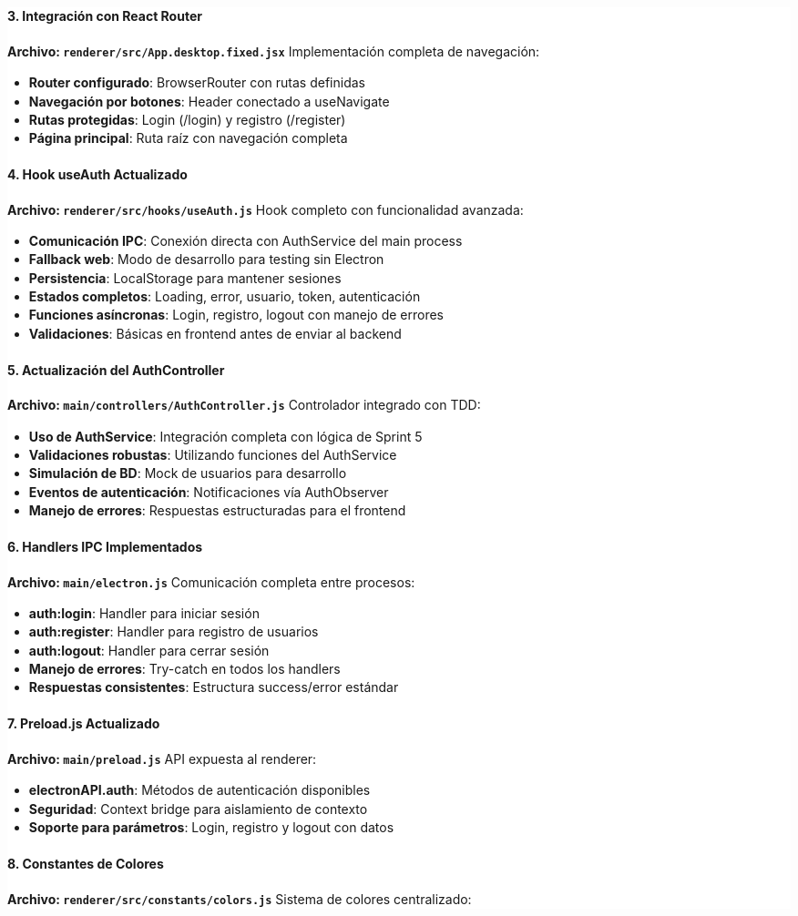 #### 3. **Integración con React Router**

**Archivo: `renderer/src/App.desktop.fixed.jsx`**
Implementación completa de navegación:

- **Router configurado**: BrowserRouter con rutas definidas
- **Navegación por botones**: Header conectado a useNavigate
- **Rutas protegidas**: Login (/login) y registro (/register)
- **Página principal**: Ruta raíz con navegación completa

#### 4. **Hook useAuth Actualizado**

**Archivo: `renderer/src/hooks/useAuth.js`**
Hook completo con funcionalidad avanzada:

- **Comunicación IPC**: Conexión directa con AuthService del main process
- **Fallback web**: Modo de desarrollo para testing sin Electron
- **Persistencia**: LocalStorage para mantener sesiones
- **Estados completos**: Loading, error, usuario, token, autenticación
- **Funciones asíncronas**: Login, registro, logout con manejo de errores
- **Validaciones**: Básicas en frontend antes de enviar al backend

#### 5. **Actualización del AuthController**

**Archivo: `main/controllers/AuthController.js`**
Controlador integrado con TDD:

- **Uso de AuthService**: Integración completa con lógica de Sprint 5
- **Validaciones robustas**: Utilizando funciones del AuthService
- **Simulación de BD**: Mock de usuarios para desarrollo
- **Eventos de autenticación**: Notificaciones vía AuthObserver
- **Manejo de errores**: Respuestas estructuradas para el frontend

#### 6. **Handlers IPC Implementados**

**Archivo: `main/electron.js`**
Comunicación completa entre procesos:

- **auth:login**: Handler para iniciar sesión
- **auth:register**: Handler para registro de usuarios
- **auth:logout**: Handler para cerrar sesión
- **Manejo de errores**: Try-catch en todos los handlers
- **Respuestas consistentes**: Estructura success/error estándar

#### 7. **Preload.js Actualizado**

**Archivo: `main/preload.js`**
API expuesta al renderer:

- **electronAPI.auth**: Métodos de autenticación disponibles
- **Seguridad**: Context bridge para aislamiento de contexto
- **Soporte para parámetros**: Login, registro y logout con datos

#### 8. **Constantes de Colores**

**Archivo: `renderer/src/constants/colors.js`**
Sistema de colores centralizado:
